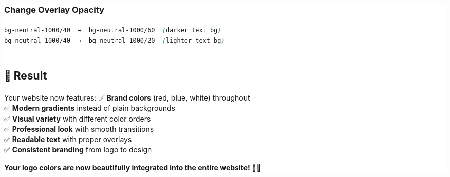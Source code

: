 ### **Change Overlay Opacity**
```css
bg-neutral-1000/40  →  bg-neutral-1000/60  (darker text bg)
bg-neutral-1000/40  →  bg-neutral-1000/20  (lighter text bg)
```

---

## 🎉 **Result**

Your website now features:
✅ **Brand colors** (red, blue, white) throughout  
✅ **Modern gradients** instead of plain backgrounds  
✅ **Visual variety** with different color orders  
✅ **Professional look** with smooth transitions  
✅ **Readable text** with proper overlays  
✅ **Consistent branding** from logo to design  

**Your logo colors are now beautifully integrated into the entire website! 🎨✨**

